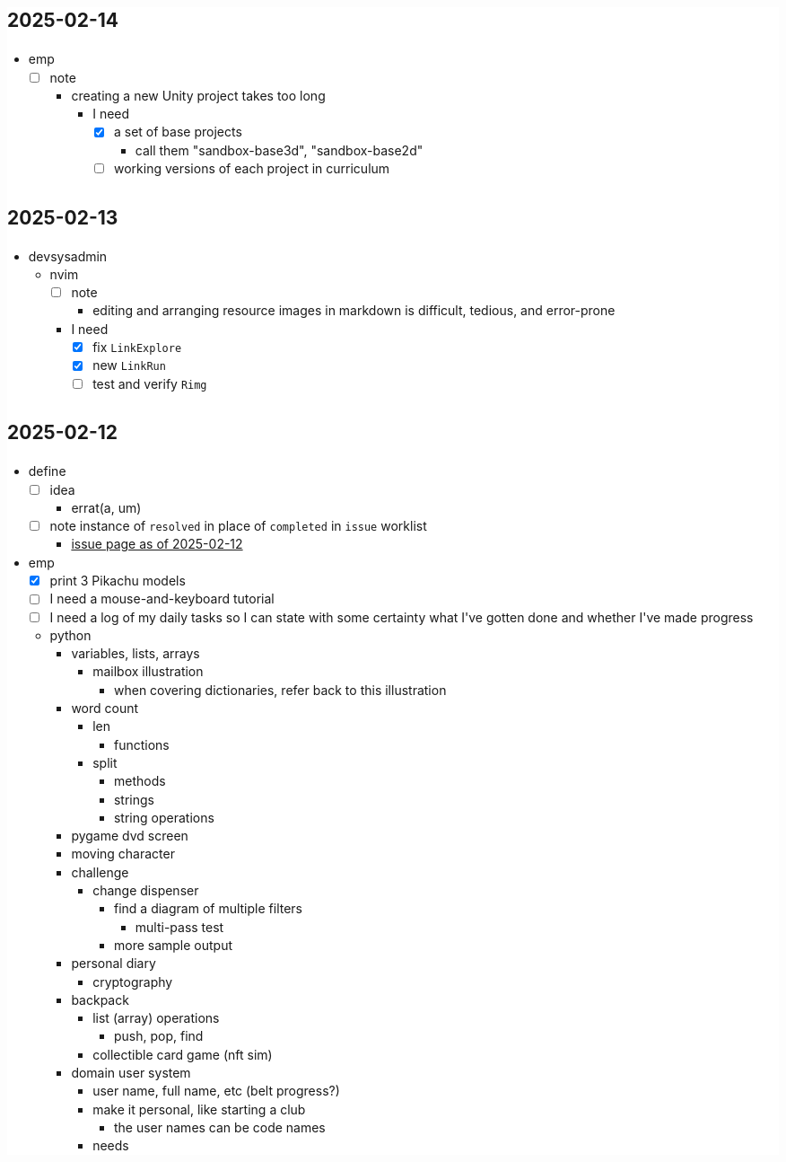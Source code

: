 ## 2025-02-14

- emp
  - [ ] note
    - creating a new Unity project takes too long
      - I need
        - [x] a set of base projects
          - call them "sandbox-base3d", "sandbox-base2d"
        - [ ] working versions of each project in curriculum

## 2025-02-13

- devsysadmin
  - nvim
    - [ ] note
      - editing and arranging resource images in markdown is difficult, tedious, and error-prone
    - I need
      - [x] fix ``LinkExplore``
      - [x] new ``LinkRun``
      - [ ] test and verify ``Rimg``

## 2025-02-12

- define
  - [ ] idea
    - errat(a, um)
  - [ ] note instance of ``resolved`` in place of ``completed`` in ``issue`` worklist
    - [issue page as of 2025-02-12](C:/Users/karlr/AppData/Local/nvim/doc/issue.md)
- emp
  - [x] print 3 Pikachu models
  - [ ] I need a mouse-and-keyboard tutorial
  - [ ] I need a log of my daily tasks so I can state with some certainty what I've gotten done and whether I've made progress
  - python
    - variables, lists, arrays
      - mailbox illustration
        - when covering dictionaries, refer back to this illustration
    - word count
      - len
        - functions
      - split
        - methods
        - strings
        - string operations
    - pygame dvd screen
    - moving character
    - challenge
      - change dispenser
        - find a diagram of multiple filters
          - multi-pass test
        - more sample output
    - personal diary
      - cryptography
    - backpack
      - list (array) operations
        - push, pop, find
      - collectible card game (nft sim)
    - domain user system
      - user name, full name, etc (belt progress?)
      - make it personal, like starting a club
        - the user names can be code names
      - needs